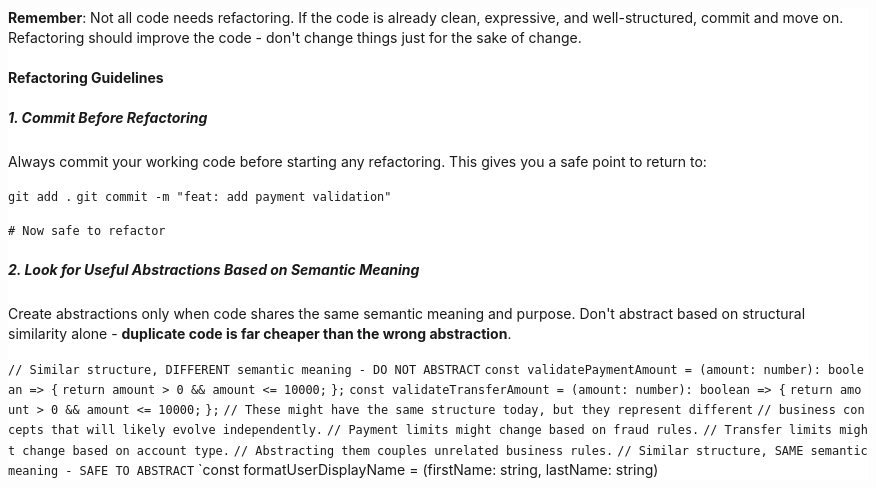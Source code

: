 **Remember**: Not all code needs refactoring. If the code is already clean, expressive, and well-structured, commit and move on. Refactoring should improve the code - don't change things just for the sake of change.

#### Refactoring Guidelines

##### 1. Commit Before Refactoring

Always commit your working code before starting any refactoring. This gives you a safe point to return to:

`git add .` `git commit -m "feat: add payment validation"`

`# Now safe to refactor`

##### 2. Look for Useful Abstractions Based on Semantic Meaning

Create abstractions only when code shares the same semantic meaning and purpose. Don't abstract based on structural similarity alone - **duplicate code is far cheaper than the wrong abstraction**.

`// Similar structure, DIFFERENT semantic meaning - DO NOT ABSTRACT` `const validatePaymentAmount = (amount: number): boolean => {` `return amount > 0 && amount <= 10000;` `};` `const validateTransferAmount = (amount: number): boolean => {` `return amount > 0 && amount <= 10000;` `};` `// These might have the same structure today, but they represent different` `// business concepts that will likely evolve independently.` `// Payment limits might change based on fraud rules.` `// Transfer limits might change based on account type.` `// Abstracting them couples unrelated business rules.` `// Similar structure, SAME semantic meaning - SAFE TO ABSTRACT` `const formatUserDisplayName = (firstName: string, lastName: string)
